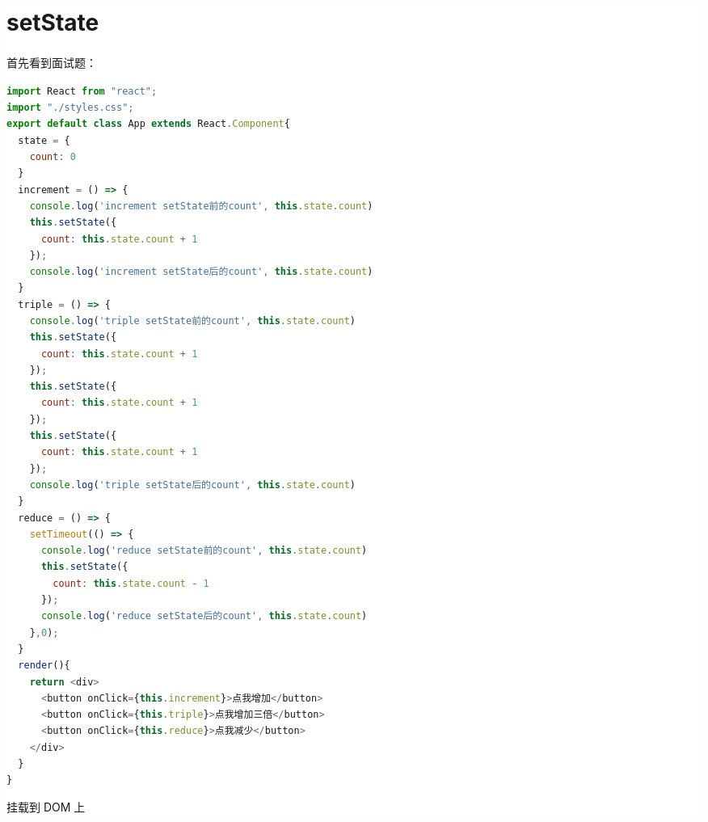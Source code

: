 #  setState

首先看到面试题：

```js
import React from "react";
import "./styles.css";
export default class App extends React.Component{
  state = {
    count: 0
  }
  increment = () => {
    console.log('increment setState前的count', this.state.count)
    this.setState({
      count: this.state.count + 1
    });
    console.log('increment setState后的count', this.state.count)
  }
  triple = () => {
    console.log('triple setState前的count', this.state.count)
    this.setState({
      count: this.state.count + 1
    });
    this.setState({
      count: this.state.count + 1
    });
    this.setState({
      count: this.state.count + 1
    });
    console.log('triple setState后的count', this.state.count)
  }
  reduce = () => {
    setTimeout(() => {
      console.log('reduce setState前的count', this.state.count)
      this.setState({
        count: this.state.count - 1
      });
      console.log('reduce setState后的count', this.state.count)
    },0);
  }
  render(){
    return <div>
      <button onClick={this.increment}>点我增加</button>
      <button onClick={this.triple}>点我增加三倍</button>
      <button onClick={this.reduce}>点我减少</button>
    </div>
  }
}
```

挂载到 DOM 上
